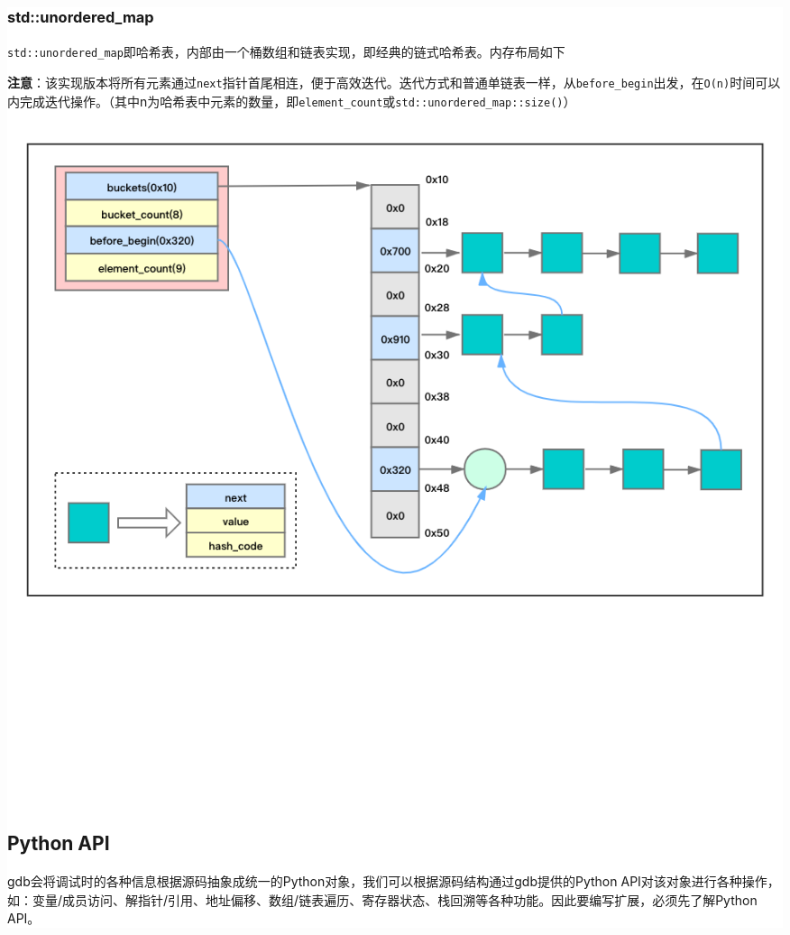 ### std::unordered_map

`std::unordered_map`即哈希表，内部由一个桶数组和链表实现，即经典的链式哈希表。内存布局如下

**注意**：该实现版本将所有元素通过`next`指针首尾相连，便于高效迭代。迭代方式和普通单链表一样，从`before_begin`出发，在`O(n)`时间可以内完成迭代操作。（其中n为哈希表中元素的数量，即`element_count`或`std::unordered_map::size()`）

![unordered_map (3)](https://raw.githubusercontent.com/Zacharier/gdb-debug/master/assets/img/unordered_map.png)

## Python API

gdb会将调试时的各种信息根据源码抽象成统一的Python对象，我们可以根据源码结构通过gdb提供的Python API对该对象进行各种操作，如：变量/成员访问、解指针/引用、地址偏移、数组/链表遍历、寄存器状态、栈回溯等各种功能。因此要编写扩展，必须先了解Python API。
